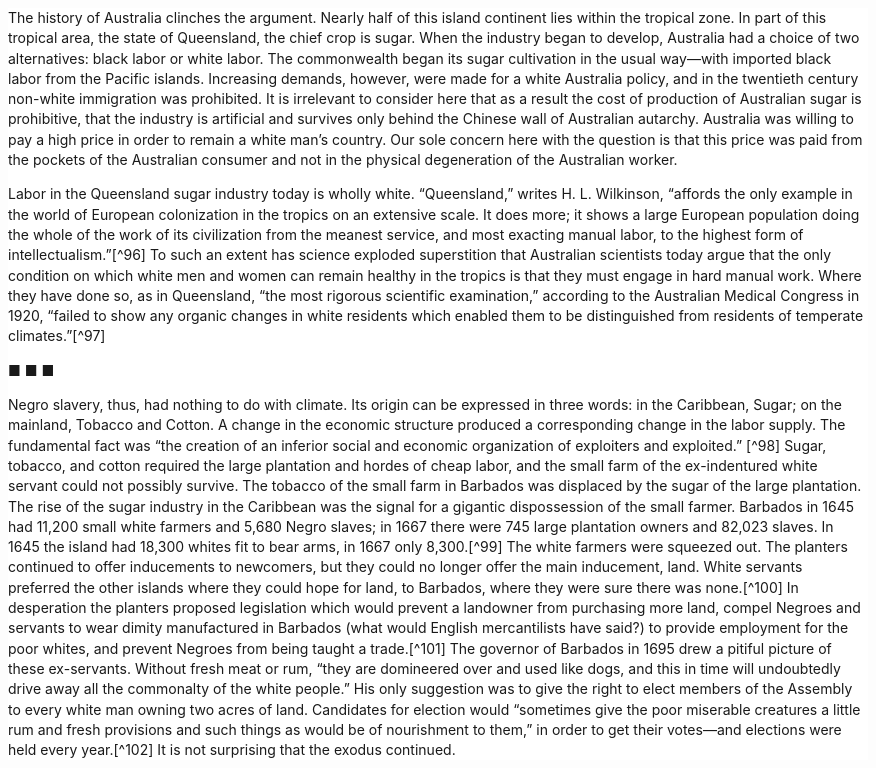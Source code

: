The history of Australia clinches the argument. Nearly half of this island continent lies within the tropical zone. In part of this tropical area, the state of Queensland, the chief crop is sugar. When the industry began to develop, Australia had a choice of two alternatives: black labor or white labor. The commonwealth began its sugar cultivation in the usual way—with imported black labor from the Pacific islands. Increasing demands, however, were made for a white Australia policy, and in the twentieth century non-white immigration was prohibited. It is irrelevant to consider here that as a result the cost of production of Australian sugar is prohibitive, that the industry is artificial and survives only behind the Chinese wall of Australian autarchy. Australia was willing to pay a high price in order to remain a white man’s country. Our sole concern here with the question is that this price was paid from the pockets of the Australian consumer and not in the physical degeneration of the Australian worker.

Labor in the Queensland sugar industry today is wholly white. “Queensland,” writes H. L. Wilkinson, “affords the only example in the world of European colonization in the tropics on an extensive scale. It does more; it shows a large European population doing the whole of the work of its civilization from the meanest service, and most exacting manual labor, to the highest form of intellectualism.”[^96] To such an extent has science exploded superstition that Australian scientists today argue that the only condition on which white men and women can remain healthy in the tropics is that they must engage in hard manual work. Where they have done so, as in Queensland, “the most rigorous scientific examination,” according to the Australian Medical Congress in 1920, “failed to show any organic changes in white residents which enabled them to be distinguished from residents of temperate climates.”[^97]

■ ■ ■

Negro slavery, thus, had nothing to do with climate. Its origin can be expressed in three words: in the Caribbean, Sugar; on the mainland, Tobacco and Cotton. A change in the economic structure produced a corresponding change in the labor supply. The fundamental fact was “the creation of an inferior social and economic organization of exploiters and exploited.” [^98] Sugar, tobacco, and cotton required the large plantation and hordes of cheap labor, and the small farm of the ex-indentured white servant could not possibly survive. The tobacco of the small farm in Barbados was displaced by the sugar of the large plantation. The rise of the sugar industry in the Caribbean was the signal for a gigantic dispossession of the small farmer. Barbados in 1645 had 11,200 small white farmers and 5,680 Negro slaves; in 1667 there were 745 large plantation owners and 82,023 slaves. In 1645 the island had 18,300 whites fit to bear arms, in 1667 only 8,300.[^99] The white farmers were squeezed out. The planters continued to offer inducements to newcomers, but they could no longer offer the main inducement, land. White servants preferred the other islands where they could hope for land, to Barbados, where they were sure there was none.[^100] In desperation the planters proposed legislation which would prevent a landowner from purchasing more land, compel Negroes and servants to wear dimity manufactured in Barbados (what would English mercantilists have said?) to provide employment for the poor whites, and prevent Negroes from being taught a trade.[^101] The governor of Barbados in 1695 drew a pitiful picture of these ex-servants. Without fresh meat or rum, “they are domineered over and used like dogs, and this in time will undoubtedly drive away all the commonalty of the white people.” His only suggestion was to give the right to elect members of the Assembly to every white man owning two acres of land. Candidates for election would “sometimes give the poor miserable creatures a little rum and fresh provisions and such things as would be of nourishment to them,” in order to get their votes—and elections were held every year.[^102] It is not surprising that the exodus continued.

